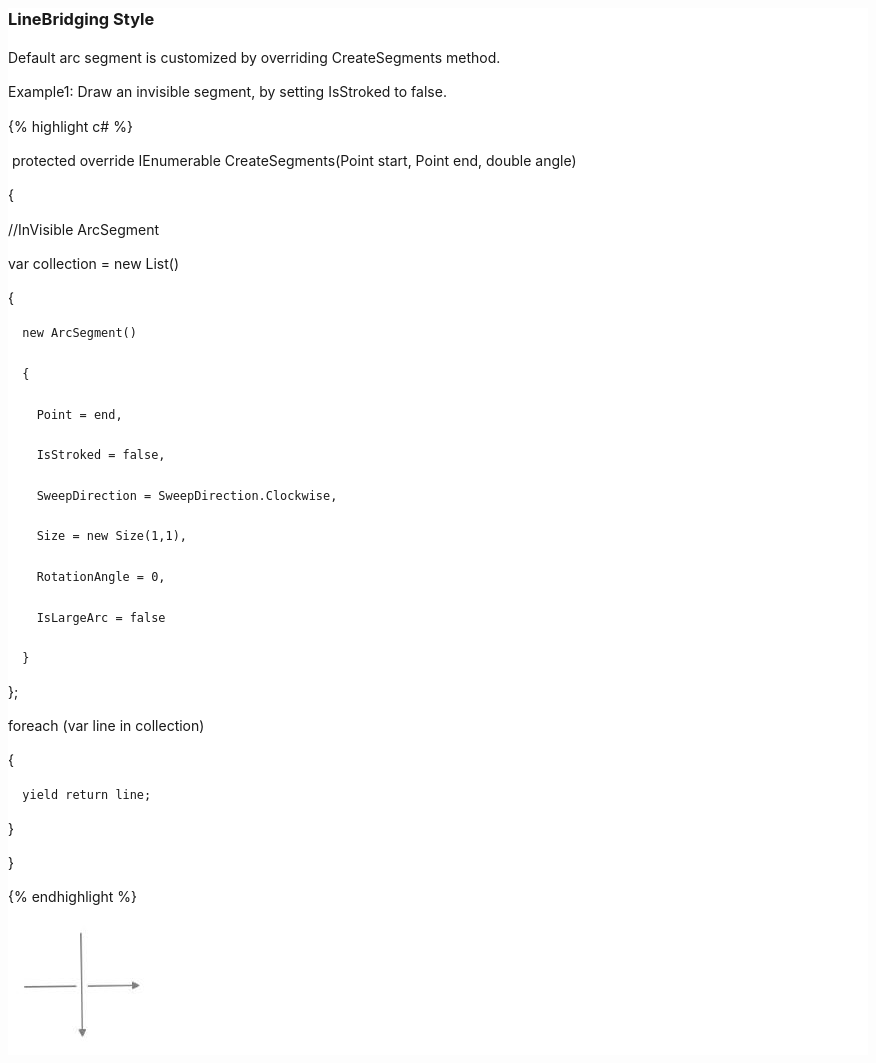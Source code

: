 ### LineBridging Style

Default arc segment is customized by overriding CreateSegments method. 

Example1: Draw an invisible segment, by setting IsStroked to false.


{% highlight c#  %}


 protected override IEnumerable<PathSegment> CreateSegments(Point start, Point end, double angle)

{

  //InVisible ArcSegment

  var collection = new List<PathSegment>()

  {

      new ArcSegment()

      {

        Point = end,

        IsStroked = false,

        SweepDirection = SweepDirection.Clockwise,

        Size = new Size(1,1),

        RotationAngle = 0,

        IsLargeArc = false

      }



  };

  foreach (var line in collection)

  {

      yield return line;

  }

}

{% endhighlight  %}

![C:/Users/saranya/Desktop/style.jpg](Line-Connectors_images/Line-Connectors_img52.jpeg)

